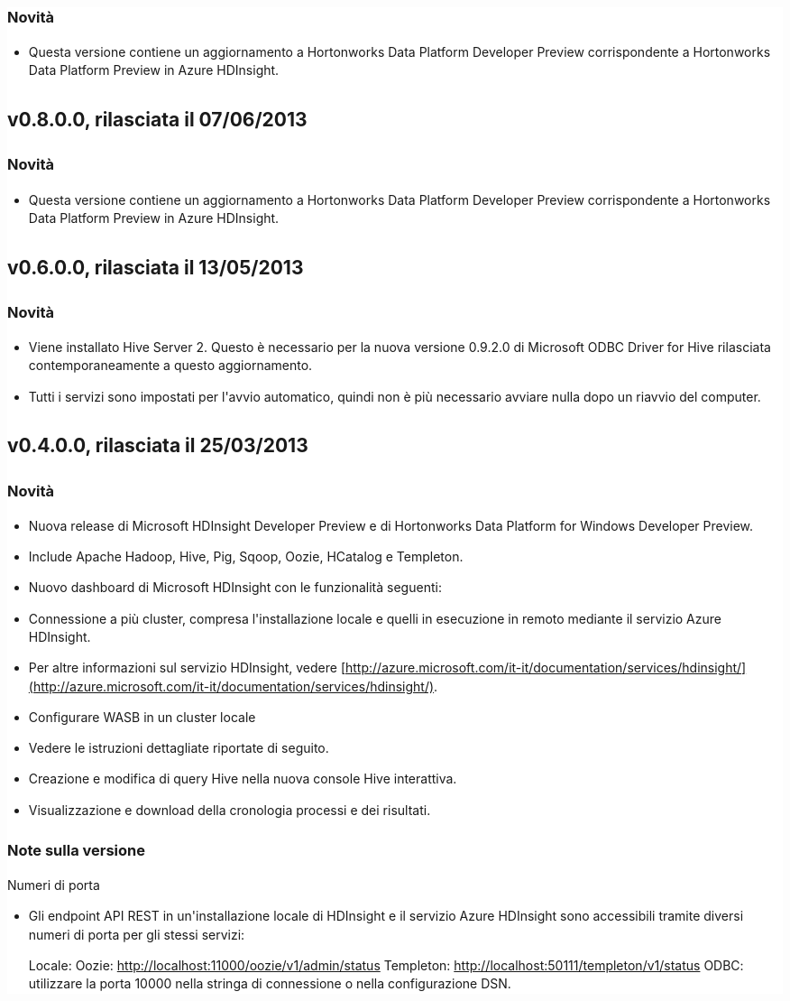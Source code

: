 ### Novità

-   Questa versione contiene un aggiornamento a Hortonworks Data Platform Developer Preview corrispondente a Hortonworks Data Platform Preview in Azure HDInsight.

## v0.8.0.0, rilasciata il 07/06/2013

### Novità

-   Questa versione contiene un aggiornamento a Hortonworks Data Platform Developer Preview corrispondente a Hortonworks Data Platform Preview in Azure HDInsight.

## v0.6.0.0, rilasciata il 13/05/2013

### Novità

-   Viene installato Hive Server 2. Questo è necessario per la nuova versione 0.9.2.0 di Microsoft ODBC Driver for Hive rilasciata contemporaneamente a questo aggiornamento.

-   Tutti i servizi sono impostati per l'avvio automatico, quindi non è più necessario avviare nulla dopo un riavvio del computer.

## v0.4.0.0, rilasciata il 25/03/2013

### Novità

-   Nuova release di Microsoft HDInsight Developer Preview e di Hortonworks Data Platform for Windows Developer Preview.

-   Include Apache Hadoop, Hive, Pig, Sqoop, Oozie, HCatalog e Templeton.

-   Nuovo dashboard di Microsoft HDInsight con le funzionalità seguenti:

-   Connessione a più cluster, compresa l'installazione locale e quelli in esecuzione in remoto mediante il servizio Azure HDInsight.

-   Per altre informazioni sul servizio HDInsight, vedere [http://azure.microsoft.com/it-it/documentation/services/hdinsight/](http://azure.microsoft.com/it-it/documentation/services/hdinsight/).

-   Configurare WASB in un cluster locale

-   Vedere le istruzioni dettagliate riportate di seguito.

-   Creazione e modifica di query Hive nella nuova console Hive interattiva.

-   Visualizzazione e download della cronologia processi e dei risultati.

### Note sulla versione

Numeri di porta

-   Gli endpoint API REST in un'installazione locale di HDInsight e il servizio Azure HDInsight sono accessibili tramite diversi numeri di porta per gli stessi servizi:

    Locale:
    Oozie: <http://localhost:11000/oozie/v1/admin/status>
    Templeton: <http://localhost:50111/templeton/v1/status>
    ODBC: utilizzare la porta 10000 nella stringa di connessione o nella configurazione DSN.
